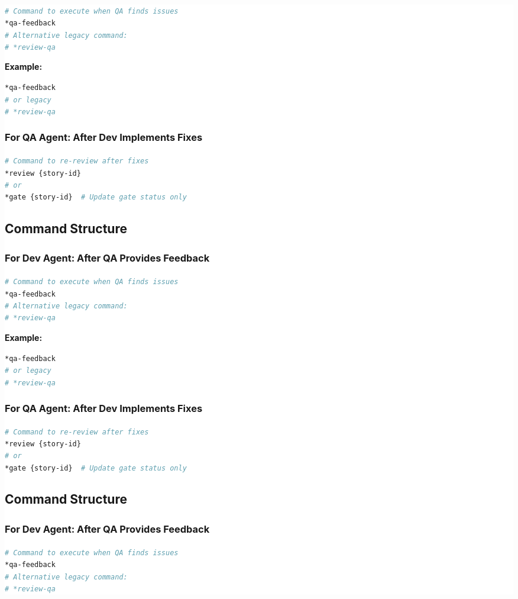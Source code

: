 ```bash
# Command to execute when QA finds issues
*qa-feedback
# Alternative legacy command:
# *review-qa
```

**Example:**
```bash
*qa-feedback
# or legacy
# *review-qa
```

### For QA Agent: After Dev Implements Fixes

```bash
# Command to re-review after fixes
*review {story-id}
# or
*gate {story-id}  # Update gate status only
```
## Command Structure

### For Dev Agent: After QA Provides Feedback

```bash
# Command to execute when QA finds issues
*qa-feedback
# Alternative legacy command:
# *review-qa
```

**Example:**
```bash
*qa-feedback
# or legacy
# *review-qa
```

### For QA Agent: After Dev Implements Fixes

```bash
# Command to re-review after fixes
*review {story-id}
# or
*gate {story-id}  # Update gate status only
```
## Command Structure

### For Dev Agent: After QA Provides Feedback

```bash
# Command to execute when QA finds issues
*qa-feedback
# Alternative legacy command:
# *review-qa
```
